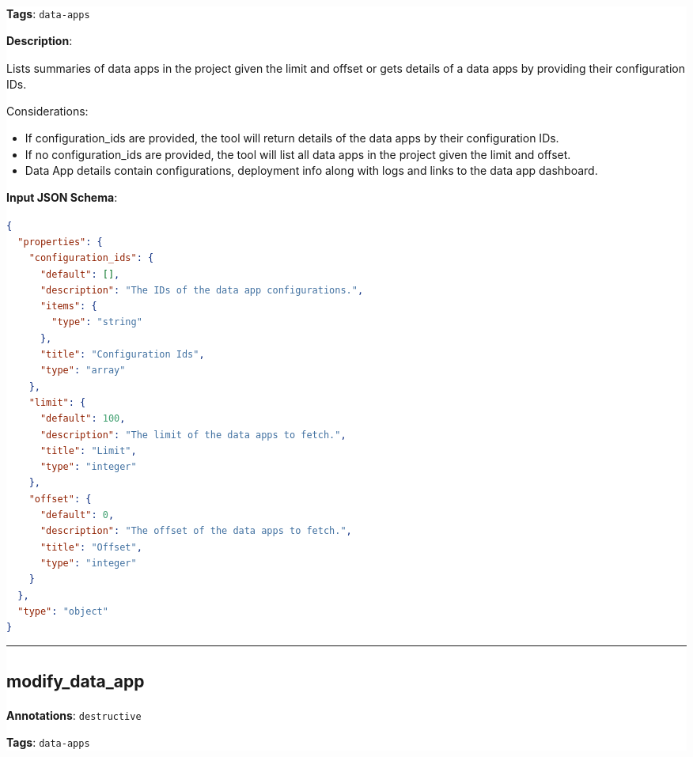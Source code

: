 **Tags**: `data-apps`

**Description**:

Lists summaries of data apps in the project given the limit and offset or gets details of a data apps by
providing their configuration IDs.

Considerations:
- If configuration_ids are provided, the tool will return details of the data apps by their configuration IDs.
- If no configuration_ids are provided, the tool will list all data apps in the project given the limit and offset.
- Data App details contain configurations, deployment info along with logs and links to the data app dashboard.


**Input JSON Schema**:
```json
{
  "properties": {
    "configuration_ids": {
      "default": [],
      "description": "The IDs of the data app configurations.",
      "items": {
        "type": "string"
      },
      "title": "Configuration Ids",
      "type": "array"
    },
    "limit": {
      "default": 100,
      "description": "The limit of the data apps to fetch.",
      "title": "Limit",
      "type": "integer"
    },
    "offset": {
      "default": 0,
      "description": "The offset of the data apps to fetch.",
      "title": "Offset",
      "type": "integer"
    }
  },
  "type": "object"
}
```

---
<a name="modify_data_app"></a>
## modify_data_app
**Annotations**: `destructive`

**Tags**: `data-apps`
